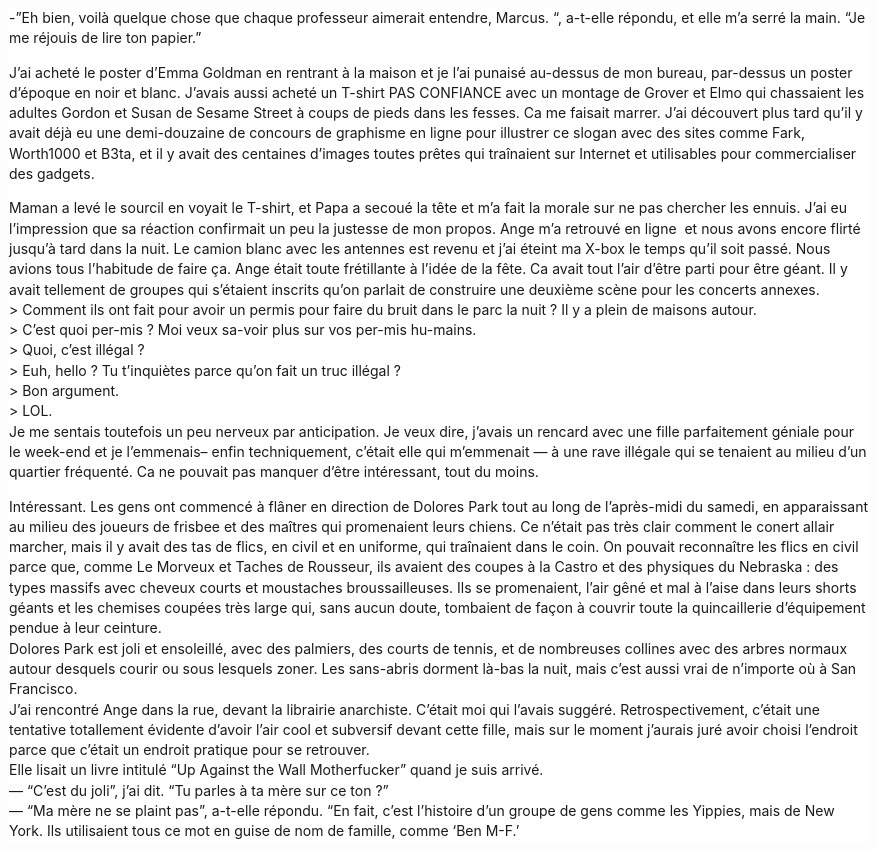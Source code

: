 -”Eh bien, voilà quelque chose que chaque professeur aimerait entendre,
Marcus. “, a-t-elle répondu, et elle m’a serré la main. “Je me réjouis
de lire ton papier.”

J’ai acheté le poster d’Emma Goldman en rentrant à la maison et je l’ai
punaisé au-dessus de mon bureau, par-dessus un poster d’époque en noir
et blanc. J’avais aussi acheté un T-shirt PAS CONFIANCE avec un montage
de Grover et Elmo qui chassaient les adultes Gordon et Susan de Sesame
Street à coups de pieds dans les fesses. Ca me faisait marrer. J’ai
découvert plus tard qu’il y avait déjà eu une demi-douzaine de concours
de graphisme en ligne pour illustrer ce slogan avec des sites comme
Fark, Worth1000 et B3ta, et il y avait des centaines d’images toutes
prêtes qui traînaient sur Internet et utilisables pour commercialiser
des gadgets.

Maman a levé le sourcil en voyait le T-shirt, et Papa a secoué la tête
et m’a fait la morale sur ne pas chercher les ennuis. J’ai eu
l’impression que sa réaction confirmait un peu la justesse de mon
propos. Ange m’a retrouvé en ligne  et nous avons encore flirté jusqu’à
tard dans la nuit. Le camion blanc avec les antennes est revenu et j’ai
éteint ma X-box le temps qu’il soit passé. Nous avions tous l’habitude
de faire ça. Ange était toute frétillante à l’idée de la fête. Ca avait
tout l’air d’être parti pour être géant. Il y avait tellement de groupes
qui s’étaient inscrits qu’on parlait de construire une deuxième scène
pour les concerts annexes.\
\> Comment ils ont fait pour avoir un permis pour faire du bruit dans le
parc la nuit ? Il y a plein de maisons autour.\
\> C’est quoi per-mis ? Moi veux sa-voir plus sur vos per-mis hu-mains.\
\> Quoi, c’est illégal ?\
\> Euh, hello ? Tu t’inquiètes parce qu’on fait un truc illégal ?\
\> Bon argument.\
\> LOL.\
Je me sentais toutefois un peu nerveux par anticipation. Je veux dire,
j’avais un rencard avec une fille parfaitement géniale pour le week-end
et je l’emmenais– enfin techniquement, c’était elle qui m’emmenait — à
une rave illégale qui se tenaient au milieu d’un quartier fréquenté. Ca
ne pouvait pas manquer d’être intéressant, tout du moins.

Intéressant. Les gens ont commencé à flâner en direction de Dolores Park
tout au long de l’après-midi du samedi, en apparaissant au milieu des
joueurs de frisbee et des maîtres qui promenaient leurs chiens. Ce
n’était pas très clair comment le conert allair marcher, mais il y avait
des tas de flics, en civil et en uniforme, qui traînaient dans le coin.
On pouvait reconnaître les flics en civil parce que, comme Le Morveux et
Taches de Rousseur, ils avaient des coupes à la Castro et des physiques
du Nebraska : des types massifs avec cheveux courts et moustaches
broussailleuses. Ils se promenaient, l’air gêné et mal à l’aise dans
leurs shorts géants et les chemises coupées très large qui, sans aucun
doute, tombaient de façon à couvrir toute la quincaillerie d’équipement
pendue à leur ceinture.\
Dolores Park est joli et ensoleillé, avec des palmiers, des courts de
tennis, et de nombreuses collines avec des arbres normaux autour
desquels courir ou sous lesquels zoner. Les sans-abris dorment là-bas la
nuit, mais c’est aussi vrai de n’importe où à San Francisco.\
J’ai rencontré Ange dans la rue, devant la librairie anarchiste. C’était
moi qui l’avais suggéré. Retrospectivement, c’était une tentative
totallement évidente d’avoir l’air cool et subversif devant cette fille,
mais sur le moment j’aurais juré avoir choisi l’endroit parce que
c’était un endroit pratique pour se retrouver.\
Elle lisait un livre intitulé “Up Against the Wall Motherfucker” quand
je suis arrivé.\
— “C’est du joli”, j’ai dit. “Tu parles à ta mère sur ce ton ?”\
— “Ma mère ne se plaint pas”, a-t-elle répondu. “En fait, c’est
l’histoire d’un groupe de gens comme les Yippies, mais de New York. Ils
utilisaient tous ce mot en guise de nom de famille, comme ‘Ben M-F.’